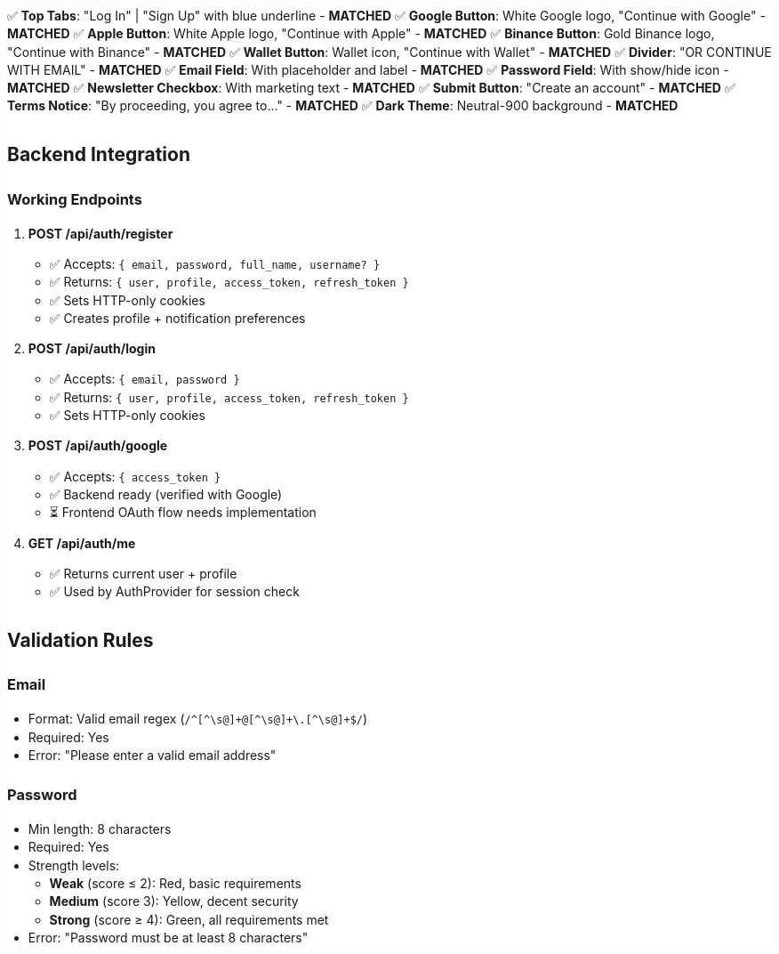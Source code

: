 ✅ **Top Tabs**: "Log In" | "Sign Up" with blue underline - **MATCHED**
✅ **Google Button**: White Google logo, "Continue with Google" - **MATCHED**
✅ **Apple Button**: White Apple logo, "Continue with Apple" - **MATCHED**
✅ **Binance Button**: Gold Binance logo, "Continue with Binance" - **MATCHED**
✅ **Wallet Button**: Wallet icon, "Continue with Wallet" - **MATCHED**
✅ **Divider**: "OR CONTINUE WITH EMAIL" - **MATCHED**
✅ **Email Field**: With placeholder and label - **MATCHED**
✅ **Password Field**: With show/hide icon - **MATCHED**
✅ **Newsletter Checkbox**: With marketing text - **MATCHED**
✅ **Submit Button**: "Create an account" - **MATCHED**
✅ **Terms Notice**: "By proceeding, you agree to..." - **MATCHED**
✅ **Dark Theme**: Neutral-900 background - **MATCHED**

## Backend Integration

### Working Endpoints

1. **POST /api/auth/register**
   - ✅ Accepts: `{ email, password, full_name, username? }`
   - ✅ Returns: `{ user, profile, access_token, refresh_token }`
   - ✅ Sets HTTP-only cookies
   - ✅ Creates profile + notification preferences

2. **POST /api/auth/login**
   - ✅ Accepts: `{ email, password }`
   - ✅ Returns: `{ user, profile, access_token, refresh_token }`
   - ✅ Sets HTTP-only cookies

3. **POST /api/auth/google**
   - ✅ Accepts: `{ access_token }`
   - ✅ Backend ready (verified with Google)
   - ⏳ Frontend OAuth flow needs implementation

4. **GET /api/auth/me**
   - ✅ Returns current user + profile
   - ✅ Used by AuthProvider for session check

## Validation Rules

### Email
- Format: Valid email regex (`/^[^\s@]+@[^\s@]+\.[^\s@]+$/`)
- Required: Yes
- Error: "Please enter a valid email address"

### Password
- Min length: 8 characters
- Required: Yes
- Strength levels:
  - **Weak** (score ≤ 2): Red, basic requirements
  - **Medium** (score 3): Yellow, decent security
  - **Strong** (score ≥ 4): Green, all requirements met
- Error: "Password must be at least 8 characters"
